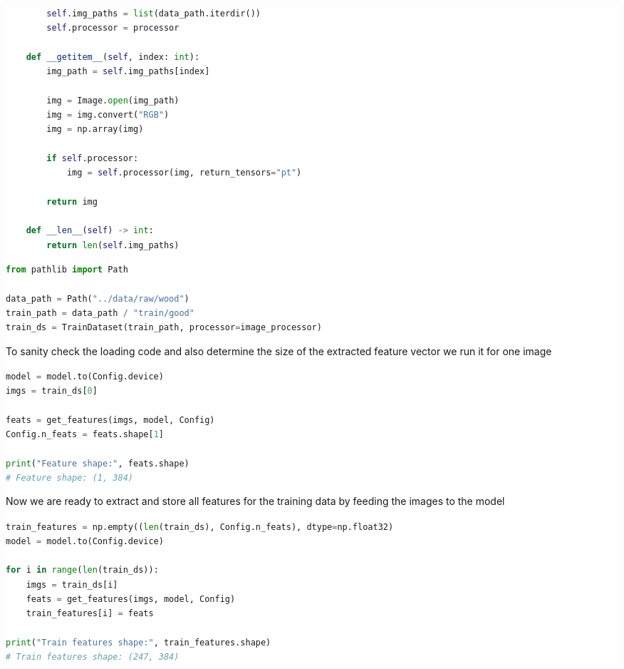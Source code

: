 ```python
        self.img_paths = list(data_path.iterdir())
        self.processor = processor

    def __getitem__(self, index: int):
        img_path = self.img_paths[index]

        img = Image.open(img_path)
        img = img.convert("RGB")
        img = np.array(img)

        if self.processor:
            img = self.processor(img, return_tensors="pt")

        return img

    def __len__(self) -> int:
        return len(self.img_paths)
```


```python
from pathlib import Path

data_path = Path("../data/raw/wood")
train_path = data_path / "train/good"
train_ds = TrainDataset(train_path, processor=image_processor)
```

To sanity check the loading code and also determine the size of the extracted feature vector we run it for one image


```python
model = model.to(Config.device)
imgs = train_ds[0]

feats = get_features(imgs, model, Config)
Config.n_feats = feats.shape[1]

print("Feature shape:", feats.shape)
# Feature shape: (1, 384)
```

Now we are ready to extract and store all features for the training data by feeding the images to the model


```python
train_features = np.empty((len(train_ds), Config.n_feats), dtype=np.float32)
model = model.to(Config.device)

for i in range(len(train_ds)):
    imgs = train_ds[i]
    feats = get_features(imgs, model, Config)
    train_features[i] = feats

print("Train features shape:", train_features.shape)
# Train features shape: (247, 384)
```
